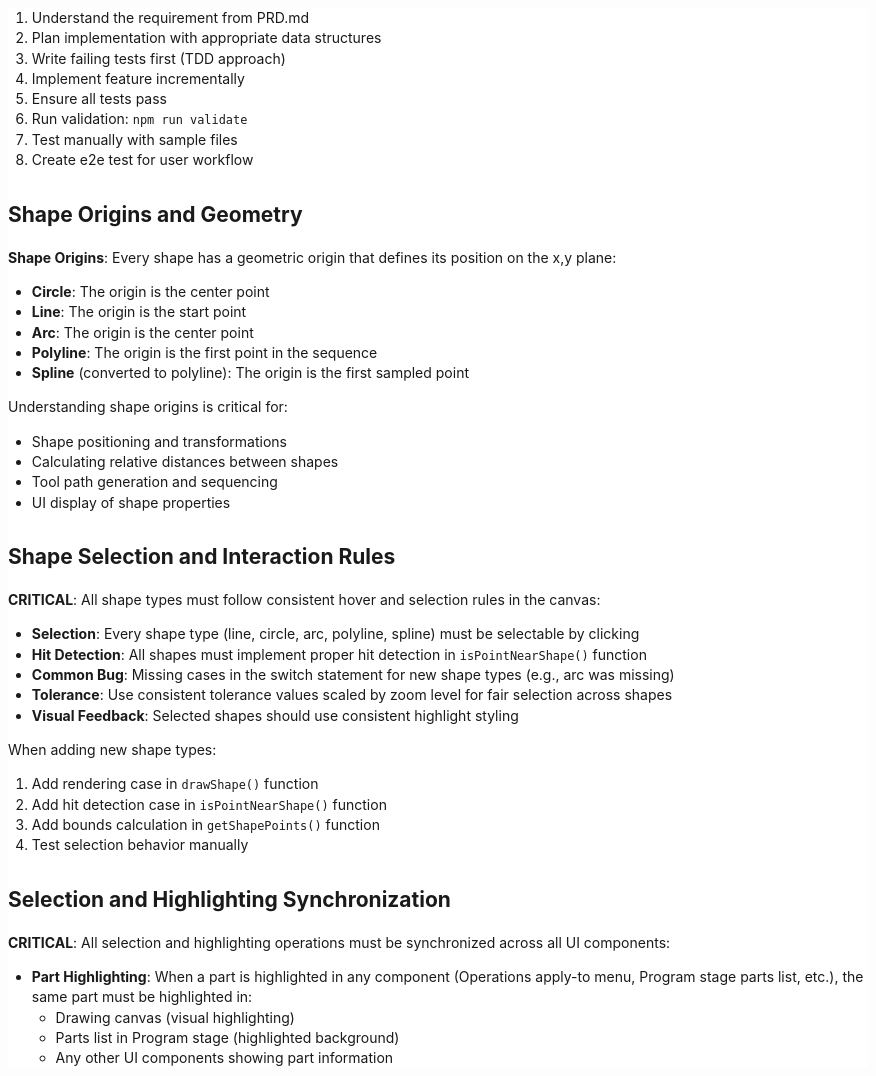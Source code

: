 1. Understand the requirement from PRD.md
2. Plan implementation with appropriate data structures
3. Write failing tests first (TDD approach)
4. Implement feature incrementally
5. Ensure all tests pass
6. Run validation: `npm run validate`
7. Test manually with sample files
8. Create e2e test for user workflow

## Shape Origins and Geometry

**Shape Origins**: Every shape has a geometric origin that defines its position on the x,y plane:
- **Circle**: The origin is the center point
- **Line**: The origin is the start point
- **Arc**: The origin is the center point
- **Polyline**: The origin is the first point in the sequence
- **Spline** (converted to polyline): The origin is the first sampled point

Understanding shape origins is critical for:
- Shape positioning and transformations
- Calculating relative distances between shapes
- Tool path generation and sequencing
- UI display of shape properties

## Shape Selection and Interaction Rules

**CRITICAL**: All shape types must follow consistent hover and selection rules in the canvas:

- **Selection**: Every shape type (line, circle, arc, polyline, spline) must be selectable by clicking
- **Hit Detection**: All shapes must implement proper hit detection in `isPointNearShape()` function
- **Common Bug**: Missing cases in the switch statement for new shape types (e.g., arc was missing)
- **Tolerance**: Use consistent tolerance values scaled by zoom level for fair selection across shapes
- **Visual Feedback**: Selected shapes should use consistent highlight styling

When adding new shape types:
1. Add rendering case in `drawShape()` function
2. Add hit detection case in `isPointNearShape()` function  
3. Add bounds calculation in `getShapePoints()` function
4. Test selection behavior manually

## Selection and Highlighting Synchronization

**CRITICAL**: All selection and highlighting operations must be synchronized across all UI components:

- **Part Highlighting**: When a part is highlighted in any component (Operations apply-to menu, Program stage parts list, etc.), the same part must be highlighted in:
  - Drawing canvas (visual highlighting)
  - Parts list in Program stage (highlighted background)
  - Any other UI components showing part information
